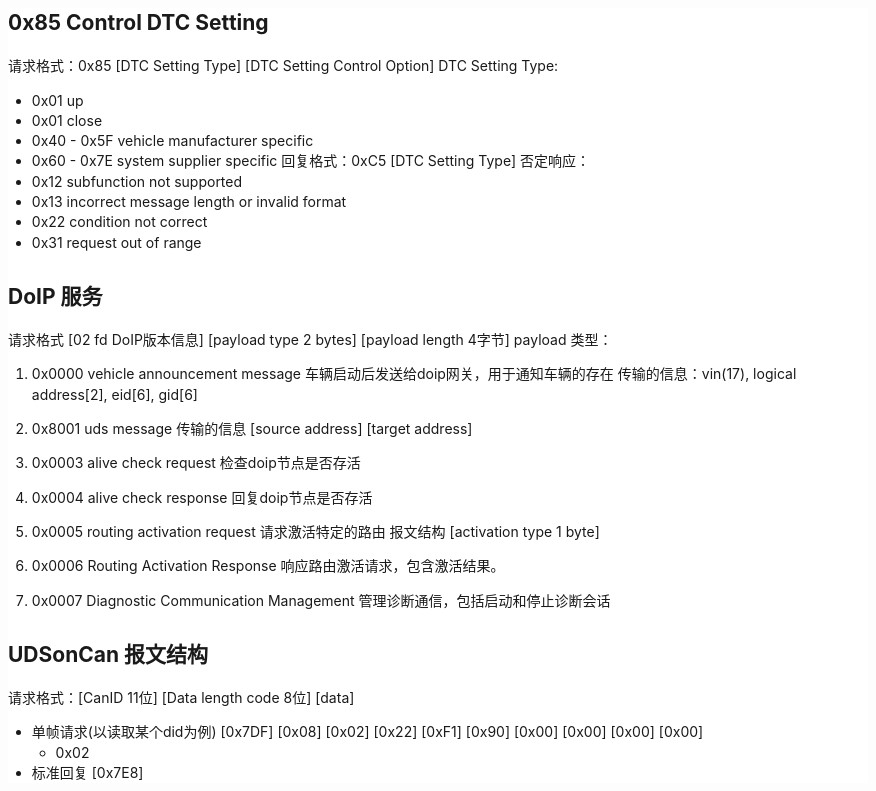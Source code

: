 ## 0x85 Control DTC Setting
请求格式：0x85 [DTC Setting Type] [DTC Setting Control Option]
DTC Setting Type:
+ 0x01 up
+ 0x01 close
+ 0x40 - 0x5F vehicle manufacturer specific
+ 0x60 - 0x7E system supplier specific
回复格式：0xC5 [DTC Setting Type]
否定响应：
+ 0x12 subfunction not supported
+ 0x13 incorrect message length or invalid format
+ 0x22 condition not correct
+ 0x31 request out of range

## DoIP 服务
请求格式 [02 fd DoIP版本信息] [payload type 2 bytes] [payload length 4字节]
payload 类型：
1. 0x0000 vehicle announcement message
车辆启动后发送给doip网关，用于通知车辆的存在
传输的信息：vin(17), logical address[2], eid[6], gid[6]

2. 0x8001 uds message
传输的信息 [source address] [target address]

3. 0x0003 alive check request
检查doip节点是否存活

4. 0x0004 alive check response
回复doip节点是否存活

3. 0x0005 routing activation request
请求激活特定的路由
报文结构 [activation type 1 byte]

4. 0x0006 Routing Activation Response
响应路由激活请求，包含激活结果。

5. 0x0007 Diagnostic Communication Management
管理诊断通信，包括启动和停止诊断会话

## UDSonCan 报文结构
请求格式：[CanID 11位] [Data length code 8位] [data]
+ 单帧请求(以读取某个did为例) [0x7DF] [0x08] [0x02] [0x22] [0xF1] [0x90] [0x00] [0x00] [0x00] [0x00]
  + 0x02 
+ 标准回复 [0x7E8]